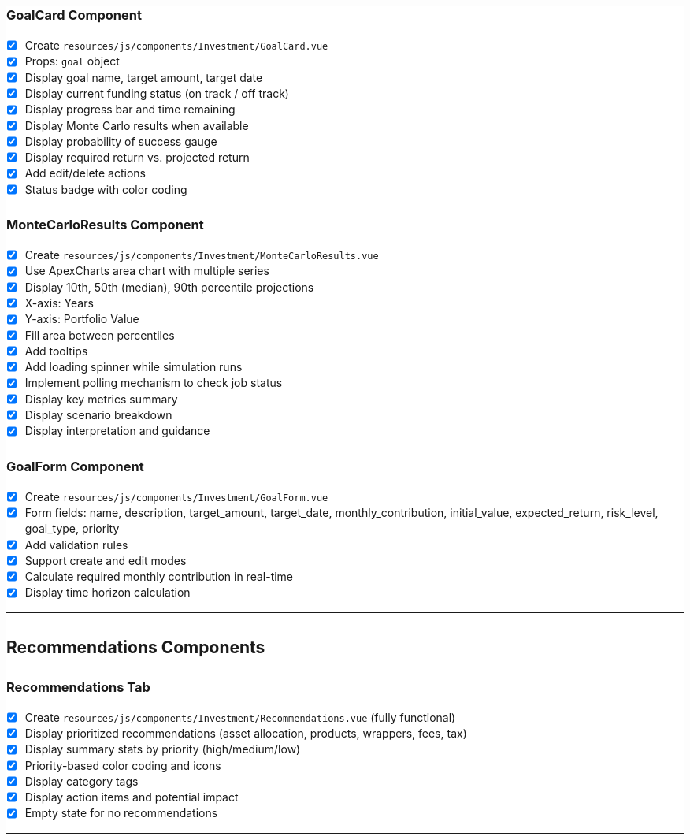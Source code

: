 ### GoalCard Component

- [x] Create `resources/js/components/Investment/GoalCard.vue`
- [x] Props: `goal` object
- [x] Display goal name, target amount, target date
- [x] Display current funding status (on track / off track)
- [x] Display progress bar and time remaining
- [x] Display Monte Carlo results when available
- [x] Display probability of success gauge
- [x] Display required return vs. projected return
- [x] Add edit/delete actions
- [x] Status badge with color coding

### MonteCarloResults Component

- [x] Create `resources/js/components/Investment/MonteCarloResults.vue`
- [x] Use ApexCharts area chart with multiple series
- [x] Display 10th, 50th (median), 90th percentile projections
- [x] X-axis: Years
- [x] Y-axis: Portfolio Value
- [x] Fill area between percentiles
- [x] Add tooltips
- [x] Add loading spinner while simulation runs
- [x] Implement polling mechanism to check job status
- [x] Display key metrics summary
- [x] Display scenario breakdown
- [x] Display interpretation and guidance

### GoalForm Component

- [x] Create `resources/js/components/Investment/GoalForm.vue`
- [x] Form fields: name, description, target_amount, target_date, monthly_contribution, initial_value, expected_return, risk_level, goal_type, priority
- [x] Add validation rules
- [x] Support create and edit modes
- [x] Calculate required monthly contribution in real-time
- [x] Display time horizon calculation

---

## Recommendations Components

### Recommendations Tab

- [x] Create `resources/js/components/Investment/Recommendations.vue` (fully functional)
- [x] Display prioritized recommendations (asset allocation, products, wrappers, fees, tax)
- [x] Display summary stats by priority (high/medium/low)
- [x] Priority-based color coding and icons
- [x] Display category tags
- [x] Display action items and potential impact
- [x] Empty state for no recommendations

---